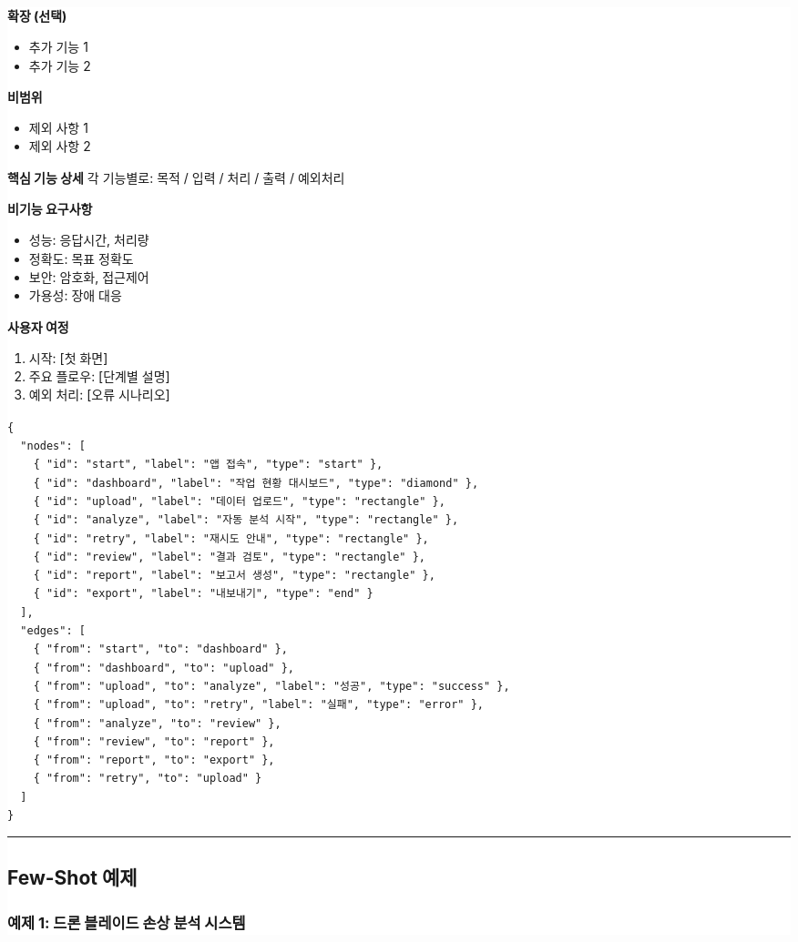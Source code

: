 **확장 (선택)**
- 추가 기능 1
- 추가 기능 2

**비범위**
- 제외 사항 1
- 제외 사항 2

**핵심 기능 상세**
각 기능별로: 목적 / 입력 / 처리 / 출력 / 예외처리

**비기능 요구사항**
- 성능: 응답시간, 처리량
- 정확도: 목표 정확도
- 보안: 암호화, 접근제어
- 가용성: 장애 대응

**사용자 여정**
1. 시작: [첫 화면]
2. 주요 플로우: [단계별 설명]
3. 예외 처리: [오류 시나리오]

```json-flowchart
{
  "nodes": [
    { "id": "start", "label": "앱 접속", "type": "start" },
    { "id": "dashboard", "label": "작업 현황 대시보드", "type": "diamond" },
    { "id": "upload", "label": "데이터 업로드", "type": "rectangle" },
    { "id": "analyze", "label": "자동 분석 시작", "type": "rectangle" },
    { "id": "retry", "label": "재시도 안내", "type": "rectangle" },
    { "id": "review", "label": "결과 검토", "type": "rectangle" },
    { "id": "report", "label": "보고서 생성", "type": "rectangle" },
    { "id": "export", "label": "내보내기", "type": "end" }
  ],
  "edges": [
    { "from": "start", "to": "dashboard" },
    { "from": "dashboard", "to": "upload" },
    { "from": "upload", "to": "analyze", "label": "성공", "type": "success" },
    { "from": "upload", "to": "retry", "label": "실패", "type": "error" },
    { "from": "analyze", "to": "review" },
    { "from": "review", "to": "report" },
    { "from": "report", "to": "export" },
    { "from": "retry", "to": "upload" }
  ]
}
```

---

## Few-Shot 예제

### 예제 1: 드론 블레이드 손상 분석 시스템

